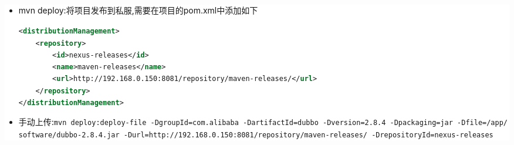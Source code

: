 * mvn deploy:将项目发布到私服,需要在项目的pom.xml中添加如下

  ```xml
  <distributionManagement>  
      <repository>  
          <id>nexus-releases</id>  
          <name>maven-releases</name>  
          <url>http://192.168.0.150:8081/repository/maven-releases/</url>  
      </repository>  
  </distributionManagement>
  ```

* 手动上传:`mvn deploy:deploy-file -DgroupId=com.alibaba -DartifactId=dubbo -Dversion=2.8.4 -Dpackaging=jar -Dfile=/app/software/dubbo-2.8.4.jar -Durl=http://192.168.0.150:8081/repository/maven-releases/ -DrepositoryId=nexus-releases`